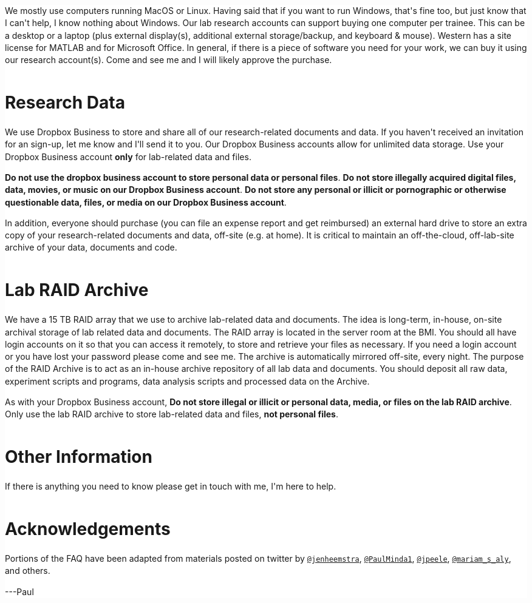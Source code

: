We mostly use computers running MacOS or Linux. Having said that if you want to run Windows, that's fine too, but just know that I can't help, I know nothing about Windows. Our lab research accounts can support buying one computer per trainee. This can be a desktop or a laptop (plus external display(s), additional external storage/backup, and keyboard & mouse). Western has a site license for MATLAB and for Microsoft Office. In general, if there is a piece of software you need for your work, we can buy it using our research account(s). Come and see me and I will likely approve the purchase.

# Research Data

We use Dropbox Business to store and share all of our research-related documents and data. If you haven't received an invitation for an sign-up, let me know and I'll send it to you. Our Dropbox Business accounts allow for unlimited data storage. Use your Dropbox Business account **only** for lab-related data and files. 

**Do not use the dropbox business account to store personal data or personal files**. **Do not store illegally acquired digital files, data, movies, or music on our Dropbox Business account**. **Do not store any personal or illicit or pornographic or otherwise questionable data, files, or media on our Dropbox Business account**.

In addition, everyone should purchase (you can file an expense report and get reimbursed) an external hard drive to store an extra copy of your research-related documents and data, off-site (e.g. at home). It is critical to maintain an off-the-cloud, off-lab-site archive of your data, documents and code.

# Lab RAID Archive

We have a 15 TB RAID array that we use to archive lab-related data and documents. The idea is long-term, in-house, on-site archival storage of lab related data and documents. The RAID array is located in the server room at the BMI. You should all have login accounts on it so that you can access it remotely, to store and retrieve your files as necessary. If you need a login account or you have lost your password please come and see me. The archive is automatically mirrored off-site, every night. The purpose of the RAID Archive is to act as an in-house archive repository of all lab data and documents. You should deposit all raw data, experiment scripts and programs, data analysis scripts and processed data on the Archive.

As with your Dropbox Business account, **Do not store illegal or illicit or personal data, media, or files on the lab RAID archive**. Only use the lab RAID archive to store lab-related data and files, **not personal files**.

# Other Information

If there is anything you need to know please get in touch with me, I'm here to help.

# Acknowledgements

Portions of the FAQ have been adapted from materials posted on twitter by [`@jenheemstra`](https://twitter.com/jenheemstra), [`@PaulMinda1`](https://twitter.com/PaulMinda1), [`@jpeele`](https://twitter.com/jpeele), [`@mariam_s_aly`](https://twitter.com/mariam_s_aly), and others.

---Paul
